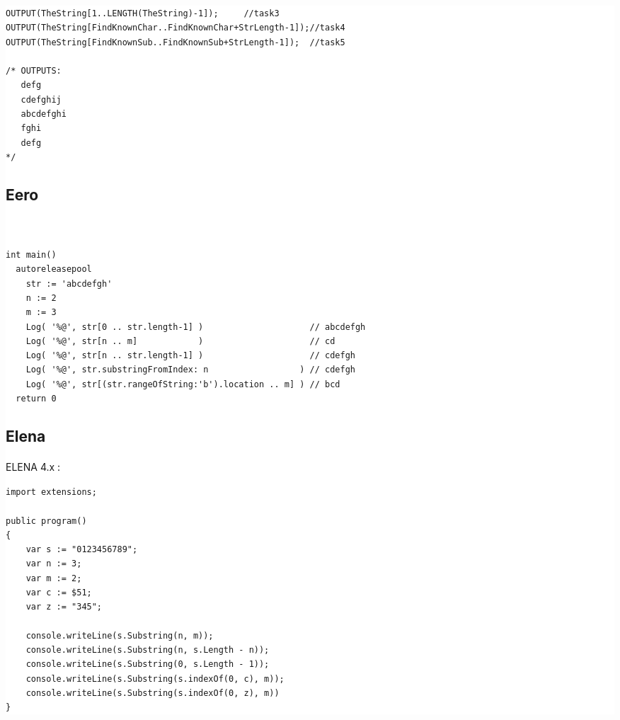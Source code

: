 ```ECL
OUTPUT(TheString[1..LENGTH(TheString)-1]);     //task3
OUTPUT(TheString[FindKnownChar..FindKnownChar+StrLength-1]);//task4
OUTPUT(TheString[FindKnownSub..FindKnownSub+StrLength-1]);  //task5

/* OUTPUTS:
   defg
   cdefghij
   abcdefghi
   fghi
   defg
*/

```



## Eero


```objc>#import <Foundation/Foundation.h


int main()
  autoreleasepool
    str := 'abcdefgh'
    n := 2
    m := 3
    Log( '%@', str[0 .. str.length-1] )                     // abcdefgh
    Log( '%@', str[n .. m]            )                     // cd
    Log( '%@', str[n .. str.length-1] )                     // cdefgh
    Log( '%@', str.substringFromIndex: n                  ) // cdefgh
    Log( '%@', str[(str.rangeOfString:'b').location .. m] ) // bcd
  return 0
```


## Elena

ELENA 4.x :

```elena
import extensions;

public program()
{
    var s := "0123456789";
    var n := 3;
    var m := 2;
    var c := $51;
    var z := "345";

    console.writeLine(s.Substring(n, m));
    console.writeLine(s.Substring(n, s.Length - n));
    console.writeLine(s.Substring(0, s.Length - 1));
    console.writeLine(s.Substring(s.indexOf(0, c), m));
    console.writeLine(s.Substring(s.indexOf(0, z), m))
}
```
